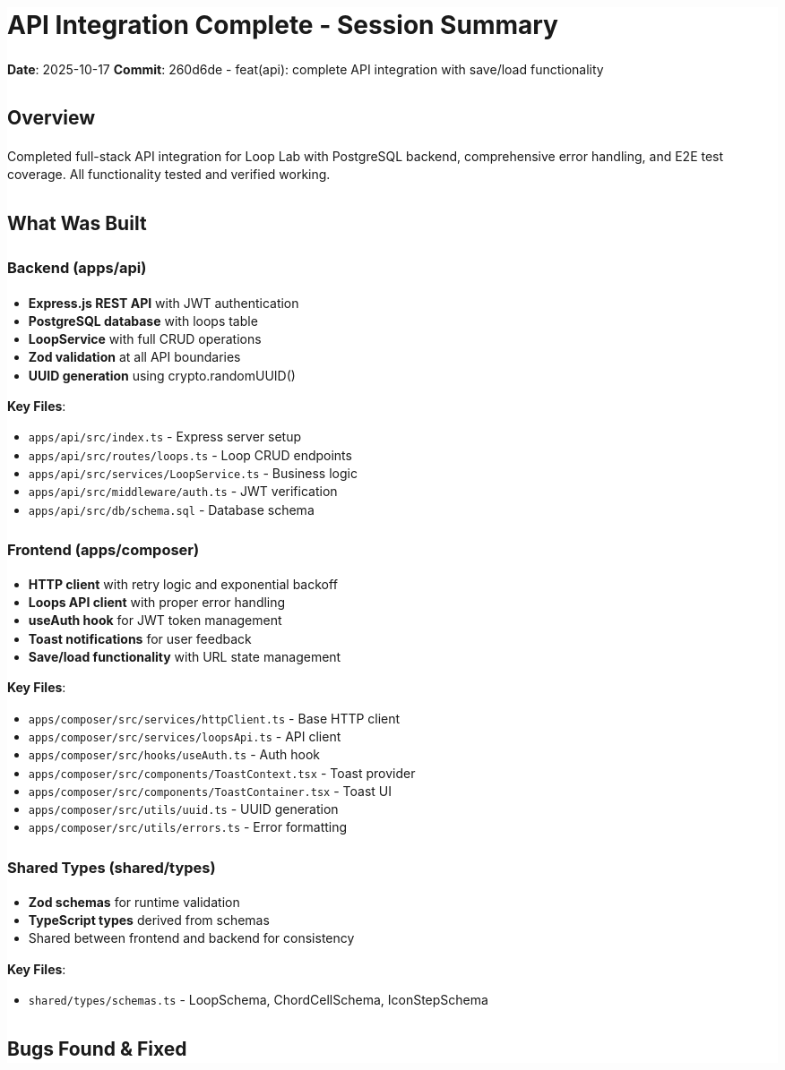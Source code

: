 # API Integration Complete - Session Summary
**Date**: 2025-10-17
**Commit**: 260d6de - feat(api): complete API integration with save/load functionality

## Overview
Completed full-stack API integration for Loop Lab with PostgreSQL backend, comprehensive error handling, and E2E test coverage. All functionality tested and verified working.

## What Was Built

### Backend (apps/api)
- **Express.js REST API** with JWT authentication
- **PostgreSQL database** with loops table
- **LoopService** with full CRUD operations
- **Zod validation** at all API boundaries
- **UUID generation** using crypto.randomUUID()

**Key Files**:
- `apps/api/src/index.ts` - Express server setup
- `apps/api/src/routes/loops.ts` - Loop CRUD endpoints
- `apps/api/src/services/LoopService.ts` - Business logic
- `apps/api/src/middleware/auth.ts` - JWT verification
- `apps/api/src/db/schema.sql` - Database schema

### Frontend (apps/composer)
- **HTTP client** with retry logic and exponential backoff
- **Loops API client** with proper error handling
- **useAuth hook** for JWT token management
- **Toast notifications** for user feedback
- **Save/load functionality** with URL state management

**Key Files**:
- `apps/composer/src/services/httpClient.ts` - Base HTTP client
- `apps/composer/src/services/loopsApi.ts` - API client
- `apps/composer/src/hooks/useAuth.ts` - Auth hook
- `apps/composer/src/components/ToastContext.tsx` - Toast provider
- `apps/composer/src/components/ToastContainer.tsx` - Toast UI
- `apps/composer/src/utils/uuid.ts` - UUID generation
- `apps/composer/src/utils/errors.ts` - Error formatting

### Shared Types (shared/types)
- **Zod schemas** for runtime validation
- **TypeScript types** derived from schemas
- Shared between frontend and backend for consistency

**Key Files**:
- `shared/types/schemas.ts` - LoopSchema, ChordCellSchema, IconStepSchema

## Bugs Found & Fixed
